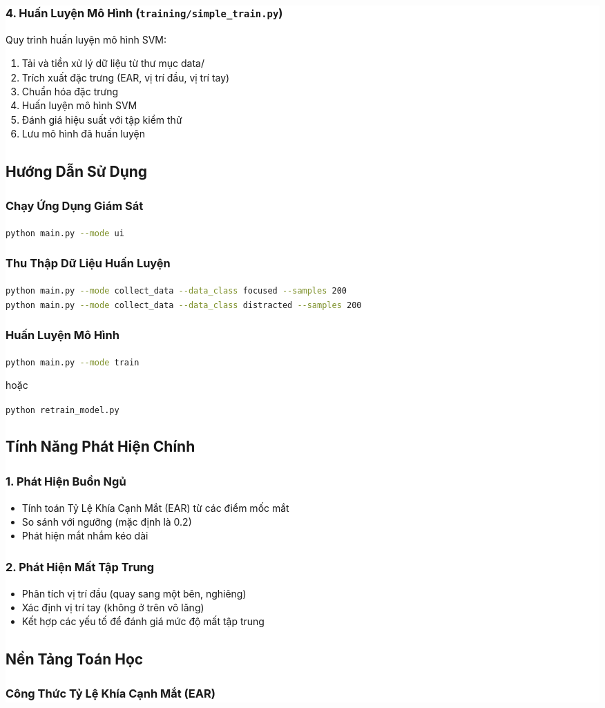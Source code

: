 ### 4. Huấn Luyện Mô Hình (`training/simple_train.py`)

Quy trình huấn luyện mô hình SVM:
1. Tải và tiền xử lý dữ liệu từ thư mục data/
2. Trích xuất đặc trưng (EAR, vị trí đầu, vị trí tay)
3. Chuẩn hóa đặc trưng
4. Huấn luyện mô hình SVM
5. Đánh giá hiệu suất với tập kiểm thử
6. Lưu mô hình đã huấn luyện

## Hướng Dẫn Sử Dụng

### Chạy Ứng Dụng Giám Sát

```bash
python main.py --mode ui
```

### Thu Thập Dữ Liệu Huấn Luyện

```bash
python main.py --mode collect_data --data_class focused --samples 200
python main.py --mode collect_data --data_class distracted --samples 200
```

### Huấn Luyện Mô Hình

```bash
python main.py --mode train
```

hoặc

```bash
python retrain_model.py
```

## Tính Năng Phát Hiện Chính

### 1. Phát Hiện Buồn Ngủ
- Tính toán Tỷ Lệ Khía Cạnh Mắt (EAR) từ các điểm mốc mắt
- So sánh với ngưỡng (mặc định là 0.2)
- Phát hiện mắt nhắm kéo dài

### 2. Phát Hiện Mất Tập Trung
- Phân tích vị trí đầu (quay sang một bên, nghiêng)
- Xác định vị trí tay (không ở trên vô lăng)
- Kết hợp các yếu tố để đánh giá mức độ mất tập trung

## Nền Tảng Toán Học

### Công Thức Tỷ Lệ Khía Cạnh Mắt (EAR)
